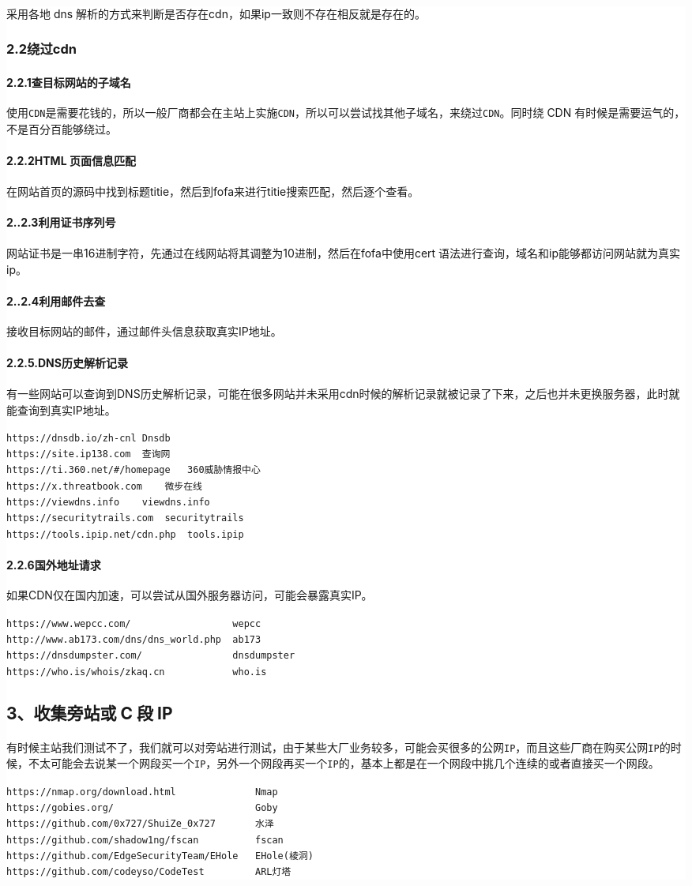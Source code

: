 采用各地 dns 解析的方式来判断是否存在cdn，如果ip一致则不存在相反就是存在的。

### 2.2绕过cdn

#### 2.2.1查目标网站的子域名

 使用`CDN`是需要花钱的，所以一般厂商都会在主站上实施`CDN`，所以可以尝试找其他子域名，来绕过`CDN`。同时绕 CDN 有时候是需要运气的，不是百分百能够绕过。

#### 2.2.2HTML 页面信息匹配

 在网站首页的源码中找到标题titie，然后到fofa来进行titie搜索匹配，然后逐个查看。

#### 2..2.3利用证书序列号

 网站证书是一串16进制字符，先通过在线网站将其调整为10进制，然后在fofa中使用cert 语法进行查询，域名和ip能够都访问网站就为真实ip。

#### 2..2.4利用邮件去查

 接收目标网站的邮件，通过邮件头信息获取真实IP地址。

#### 2.2.5.DNS历史解析记录

 有一些网站可以查询到DNS历史解析记录，可能在很多网站并未采用cdn时候的解析记录就被记录了下来，之后也并未更换服务器，此时就能查询到真实IP地址。

```apl
https://dnsdb.io/zh-cnl	Dnsdb
https://site.ip138.com	查询网
https://ti.360.net/#/homepage	360威胁情报中心
https://x.threatbook.com	微步在线
https://viewdns.info	viewdns.info
https://securitytrails.com	securitytrails
https://tools.ipip.net/cdn.php	tools.ipip
```

#### 2.2.6国外地址请求

 如果CDN仅在国内加速，可以尝试从国外服务器访问，可能会暴露真实IP。

```apl
https://www.wepcc.com/	                wepcc
http://www.ab173.com/dns/dns_world.php	ab173
https://dnsdumpster.com/	            dnsdumpster
https://who.is/whois/zkaq.cn	        who.is
```

## 3、收集旁站或 C 段 IP

 有时候主站我们测试不了，我们就可以对旁站进行测试，由于某些大厂业务较多，可能会买很多的公网`IP`，而且这些厂商在购买公网`IP`的时候，不太可能会去说某一个网段买一个`IP`，另外一个网段再买一个`IP`的，基本上都是在一个网段中挑几个连续的或者直接买一个网段。

```apl
https://nmap.org/download.html	            Nmap
https://gobies.org/	                        Goby
https://github.com/0x727/ShuiZe_0x727	    水泽
https://github.com/shadow1ng/fscan	        fscan
https://github.com/EdgeSecurityTeam/EHole	EHole(棱洞)
https://github.com/codeyso/CodeTest	        ARL灯塔
```
